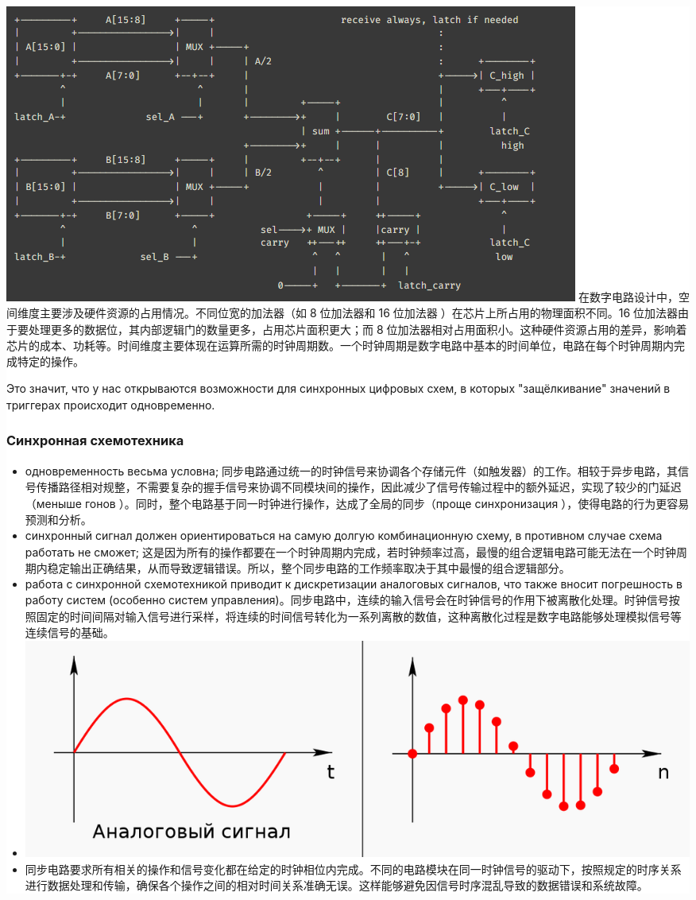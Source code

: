 ![Сумматор на 8 бит и 2 такта + система управления](image-12.png)
在数字电路设计中，空间维度主要涉及硬件资源的占用情况。不同位宽的加法器（如 8 位加法器和 16 位加法器 ）在芯片上所占用的物理面积不同。16 位加法器由于要处理更多的数据位，其内部逻辑门的数量更多，占用芯片面积更大；而 8 位加法器相对占用面积小。这种硬件资源占用的差异，影响着芯片的成本、功耗等。时间维度主要体现在运算所需的时钟周期数。一个时钟周期是数字电路中基本的时间单位，电路在每个时钟周期内完成特定的操作。

Это значит, что у нас открываются возможности для синхронных цифровых схем, в которых "защёлкивание" значений в триггерах происходит одновременно.

### Синхронная схемотехника
- одновременность весьма условна; 同步电路通过统一的时钟信号来协调各个存储元件（如触发器）的工作。相较于异步电路，其信号传播路径相对规整，不需要复杂的握手信号来协调不同模块间的操作，因此减少了信号传输过程中的额外延迟，实现了较少的门延迟（меныше гонов ）。同时，整个电路基于同一时钟进行操作，达成了全局的同步（проще синхронизация ），使得电路的行为更容易预测和分析。
- синхронный сигнал должен ориентироваться на самую долгую комбинационную схему, в противном случае схема работать не сможет; 这是因为所有的操作都要在一个时钟周期内完成，若时钟频率过高，最慢的组合逻辑电路可能无法在一个时钟周期内稳定输出正确结果，从而导致逻辑错误。所以，整个同步电路的工作频率取决于其中最慢的组合逻辑部分。
- работа с синхронной схемотехникой приводит к дискретизации аналоговых сигналов, что также вносит погрешность в работу систем (особенно систем управления)。同步电路中，连续的输入信号会在时钟信号的作用下被离散化处理。时钟信号按照固定的时间间隔对输入信号进行采样，将连续的时间信号转化为一系列离散的数值，这种离散化过程是数字电路能够处理模拟信号等连续信号的基础。
- ![дискретизация аналоговых сигналов](image-13.png)
- 同步电路要求所有相关的操作和信号变化都在给定的时钟相位内完成。不同的电路模块在同一时钟信号的驱动下，按照规定的时序关系进行数据处理和传输，确保各个操作之间的相对时间关系准确无误。这样能够避免因信号时序混乱导致的数据错误和系统故障。 

